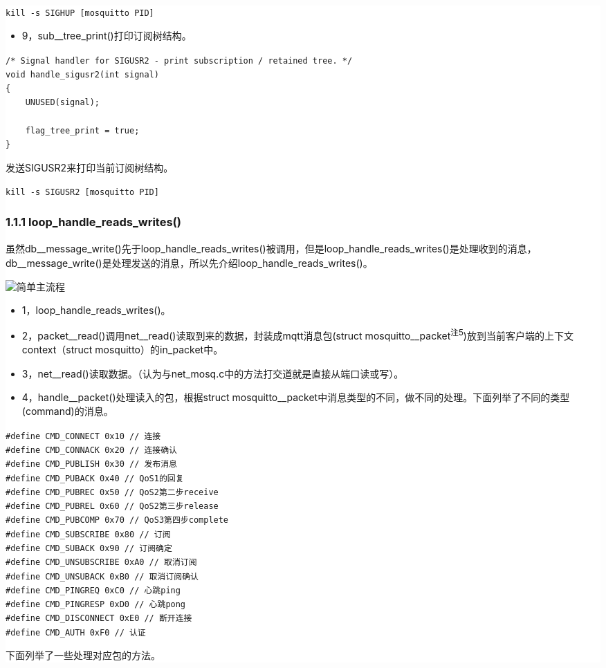 ```
kill -s SIGHUP [mosquitto PID]
```

* 9，sub__tree_print()打印订阅树结构。

```
/* Signal handler for SIGUSR2 - print subscription / retained tree. */
void handle_sigusr2(int signal)
{
	UNUSED(signal);

	flag_tree_print = true;
}
```

发送SIGUSR2来打印当前订阅树结构。

```
kill -s SIGUSR2	[mosquitto PID]
```

### 1.1.1 loop_handle_reads_writes()

虽然db\_\_message_write()先于loop_handle_reads_writes()被调用，但是loop_handle_reads_writes()是处理收到的消息，db\_\_message_write()是处理发送的消息，所以先介绍loop_handle_reads_writes()。

![简单主流程](https://gitee.com/linxingyang/at-2020-10-02-image/raw/master/image/M-mqtt/image/2019-07-19/07.png)

* 1，loop_handle_reads_writes()。

* 2，packet\_\_read()调用net\_\_read()读取到来的数据，封装成mqtt消息包(struct mosquitto__packet<sup>注5</sup>)放到当前客户端的上下文context（struct mosquitto）的in_packet中。

* 3，net__read()读取数据。（认为与net_mosq.c中的方法打交道就是直接从端口读或写）。

* 4，handle__packet()处理读入的包，根据struct mosquitto\_\_packet中消息类型的不同，做不同的处理。下面列举了不同的类型(command)的消息。

```
#define CMD_CONNECT 0x10 // 连接
#define CMD_CONNACK 0x20 // 连接确认
#define CMD_PUBLISH 0x30 // 发布消息
#define CMD_PUBACK 0x40 // QoS1的回复
#define CMD_PUBREC 0x50 // QoS2第二步receive
#define CMD_PUBREL 0x60 // QoS2第三步release
#define CMD_PUBCOMP 0x70 // QoS3第四步complete
#define CMD_SUBSCRIBE 0x80 // 订阅
#define CMD_SUBACK 0x90 // 订阅确定
#define CMD_UNSUBSCRIBE 0xA0 // 取消订阅
#define CMD_UNSUBACK 0xB0 // 取消订阅确认
#define CMD_PINGREQ 0xC0 // 心跳ping
#define CMD_PINGRESP 0xD0 // 心跳pong
#define CMD_DISCONNECT 0xE0 // 断开连接
#define CMD_AUTH 0xF0 // 认证
```

下面列举了一些处理对应包的方法。
